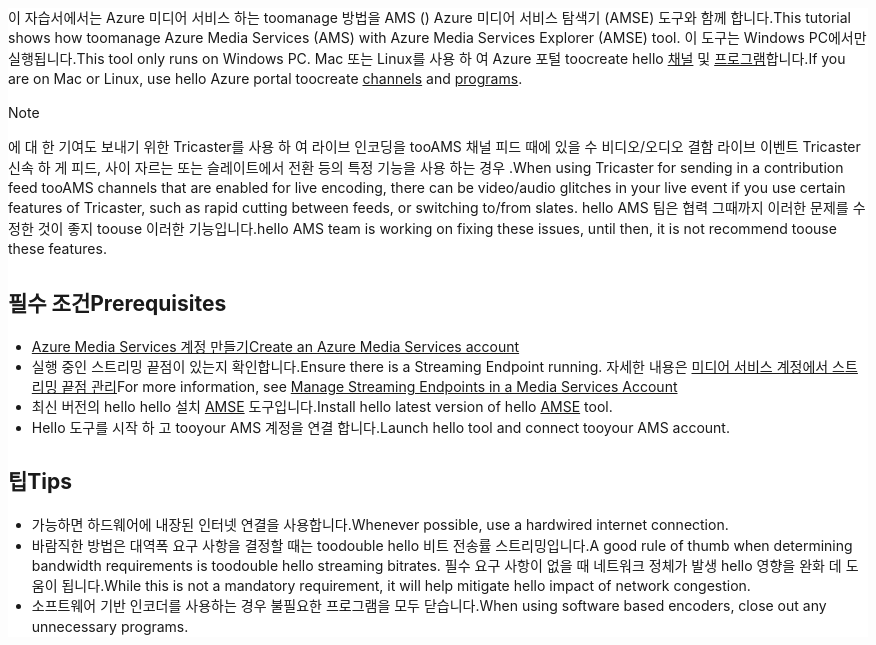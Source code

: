 <span data-ttu-id="a0b6e-110">이 자습서에서는 Azure 미디어 서비스 하는 toomanage 방법을 AMS () Azure 미디어 서비스 탐색기 (AMSE) 도구와 함께 합니다.</span><span class="sxs-lookup"><span data-stu-id="a0b6e-110">This tutorial shows how toomanage Azure Media Services (AMS) with Azure Media Services Explorer (AMSE) tool.</span></span> <span data-ttu-id="a0b6e-111">이 도구는 Windows PC에서만 실행됩니다.</span><span class="sxs-lookup"><span data-stu-id="a0b6e-111">This tool only runs on Windows PC.</span></span> <span data-ttu-id="a0b6e-112">Mac 또는 Linux를 사용 하 여 Azure 포털 toocreate hello [채널](media-services-portal-creating-live-encoder-enabled-channel.md#create-a-channel) 및 [프로그램](media-services-portal-creating-live-encoder-enabled-channel.md)합니다.</span><span class="sxs-lookup"><span data-stu-id="a0b6e-112">If you are on Mac or Linux, use hello Azure portal toocreate [channels](media-services-portal-creating-live-encoder-enabled-channel.md#create-a-channel) and [programs](media-services-portal-creating-live-encoder-enabled-channel.md).</span></span>

> [!NOTE]
> <span data-ttu-id="a0b6e-113">에 대 한 기여도 보내기 위한 Tricaster를 사용 하 여 라이브 인코딩을 tooAMS 채널 피드 때에 있을 수 비디오/오디오 결함 라이브 이벤트 Tricaster 신속 하 게 피드, 사이 자르는 또는 슬레이트에서 전환 등의 특정 기능을 사용 하는 경우 .</span><span class="sxs-lookup"><span data-stu-id="a0b6e-113">When using Tricaster for sending in a contribution feed tooAMS channels that are enabled for live encoding, there can be video/audio glitches in your live event if you use certain features of Tricaster, such as rapid cutting between feeds, or switching to/from slates.</span></span> <span data-ttu-id="a0b6e-114">hello AMS 팀은 협력 그때까지 이러한 문제를 수정한 것이 좋지 toouse 이러한 기능입니다.</span><span class="sxs-lookup"><span data-stu-id="a0b6e-114">hello AMS team is working on fixing these issues, until then, it is not recommend toouse these features.</span></span>
>
>

## <a name="prerequisites"></a><span data-ttu-id="a0b6e-115">필수 조건</span><span class="sxs-lookup"><span data-stu-id="a0b6e-115">Prerequisites</span></span>
* [<span data-ttu-id="a0b6e-116">Azure Media Services 계정 만들기</span><span class="sxs-lookup"><span data-stu-id="a0b6e-116">Create an Azure Media Services account</span></span>](media-services-portal-create-account.md)
* <span data-ttu-id="a0b6e-117">실행 중인 스트리밍 끝점이 있는지 확인합니다.</span><span class="sxs-lookup"><span data-stu-id="a0b6e-117">Ensure there is a Streaming Endpoint running.</span></span> <span data-ttu-id="a0b6e-118">자세한 내용은 [미디어 서비스 계정에서 스트리밍 끝점 관리](media-services-portal-manage-streaming-endpoints.md)</span><span class="sxs-lookup"><span data-stu-id="a0b6e-118">For more information, see [Manage Streaming Endpoints in a Media Services Account](media-services-portal-manage-streaming-endpoints.md)</span></span>
* <span data-ttu-id="a0b6e-119">최신 버전의 hello hello 설치 [AMSE](https://github.com/Azure/Azure-Media-Services-Explorer) 도구입니다.</span><span class="sxs-lookup"><span data-stu-id="a0b6e-119">Install hello latest version of hello [AMSE](https://github.com/Azure/Azure-Media-Services-Explorer) tool.</span></span>
* <span data-ttu-id="a0b6e-120">Hello 도구를 시작 하 고 tooyour AMS 계정을 연결 합니다.</span><span class="sxs-lookup"><span data-stu-id="a0b6e-120">Launch hello tool and connect tooyour AMS account.</span></span>

## <a name="tips"></a><span data-ttu-id="a0b6e-121">팁</span><span class="sxs-lookup"><span data-stu-id="a0b6e-121">Tips</span></span>
* <span data-ttu-id="a0b6e-122">가능하면 하드웨어에 내장된 인터넷 연결을 사용합니다.</span><span class="sxs-lookup"><span data-stu-id="a0b6e-122">Whenever possible, use a hardwired internet connection.</span></span>
* <span data-ttu-id="a0b6e-123">바람직한 방법은 대역폭 요구 사항을 결정할 때는 toodouble hello 비트 전송률 스트리밍입니다.</span><span class="sxs-lookup"><span data-stu-id="a0b6e-123">A good rule of thumb when determining bandwidth requirements is toodouble hello streaming bitrates.</span></span> <span data-ttu-id="a0b6e-124">필수 요구 사항이 없을 때 네트워크 정체가 발생 hello 영향을 완화 데 도움이 됩니다.</span><span class="sxs-lookup"><span data-stu-id="a0b6e-124">While this is not a mandatory requirement, it will help mitigate hello impact of network congestion.</span></span>
* <span data-ttu-id="a0b6e-125">소프트웨어 기반 인코더를 사용하는 경우 불필요한 프로그램을 모두 닫습니다.</span><span class="sxs-lookup"><span data-stu-id="a0b6e-125">When using software based encoders, close out any unnecessary programs.</span></span>

